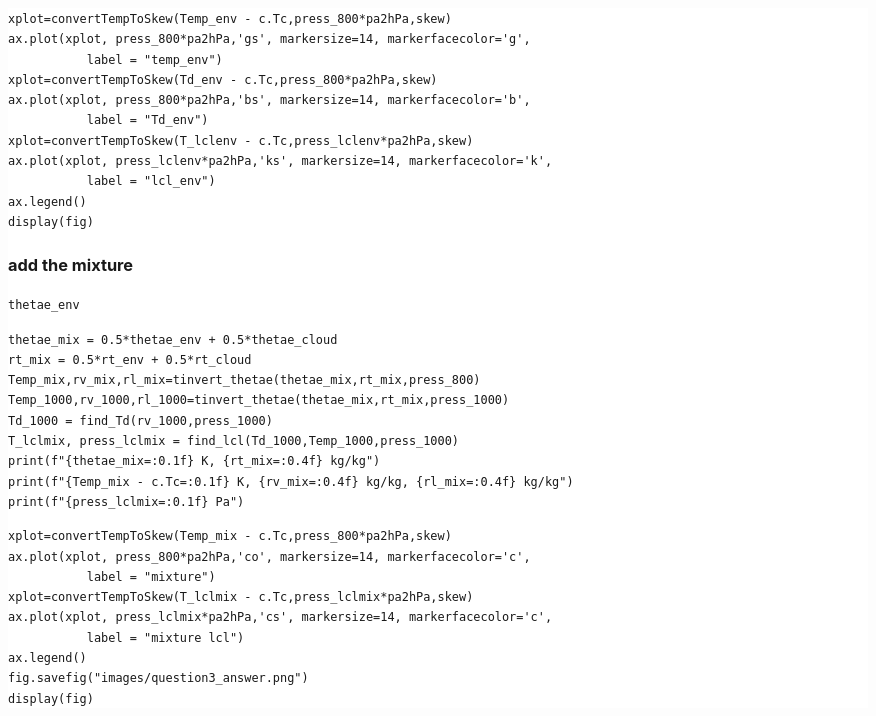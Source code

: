 ```{code-cell} ipython3
xplot=convertTempToSkew(Temp_env - c.Tc,press_800*pa2hPa,skew)
ax.plot(xplot, press_800*pa2hPa,'gs', markersize=14, markerfacecolor='g',
           label = "temp_env")
xplot=convertTempToSkew(Td_env - c.Tc,press_800*pa2hPa,skew)
ax.plot(xplot, press_800*pa2hPa,'bs', markersize=14, markerfacecolor='b',
           label = "Td_env")
xplot=convertTempToSkew(T_lclenv - c.Tc,press_lclenv*pa2hPa,skew)
ax.plot(xplot, press_lclenv*pa2hPa,'ks', markersize=14, markerfacecolor='k',
           label = "lcl_env")
ax.legend()
display(fig)
```

### add the mixture

```{code-cell} ipython3
thetae_env
```

```{code-cell} ipython3
thetae_mix = 0.5*thetae_env + 0.5*thetae_cloud
rt_mix = 0.5*rt_env + 0.5*rt_cloud
Temp_mix,rv_mix,rl_mix=tinvert_thetae(thetae_mix,rt_mix,press_800)
Temp_1000,rv_1000,rl_1000=tinvert_thetae(thetae_mix,rt_mix,press_1000)
Td_1000 = find_Td(rv_1000,press_1000)
T_lclmix, press_lclmix = find_lcl(Td_1000,Temp_1000,press_1000)
print(f"{thetae_mix=:0.1f} K, {rt_mix=:0.4f} kg/kg")
print(f"{Temp_mix - c.Tc=:0.1f} K, {rv_mix=:0.4f} kg/kg, {rl_mix=:0.4f} kg/kg")
print(f"{press_lclmix=:0.1f} Pa")
```

```{code-cell} ipython3
xplot=convertTempToSkew(Temp_mix - c.Tc,press_800*pa2hPa,skew)
ax.plot(xplot, press_800*pa2hPa,'co', markersize=14, markerfacecolor='c',
           label = "mixture")
xplot=convertTempToSkew(T_lclmix - c.Tc,press_lclmix*pa2hPa,skew)
ax.plot(xplot, press_lclmix*pa2hPa,'cs', markersize=14, markerfacecolor='c',
           label = "mixture lcl")
ax.legend()
fig.savefig("images/question3_answer.png")
display(fig)
```

```{code-cell} ipython3

```

